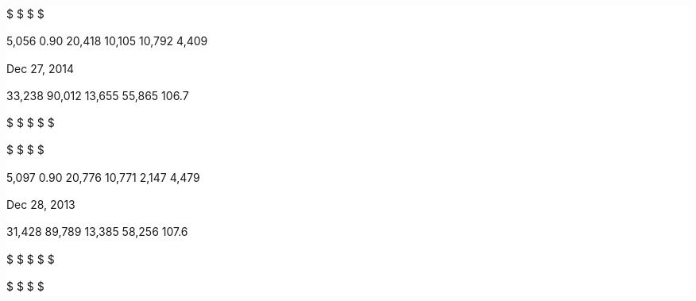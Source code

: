   $
  $
  $
  $

5,056
0.90
20,418
10,105
10,792
4,409

Dec 27,
2014

33,238
90,012
13,655
55,865
106.7

  $
  $
  $
  $
  $

  $
  $
  $
  $

5,097
0.90
20,776
10,771
2,147
4,479

Dec 28,
2013

31,428
89,789
13,385
58,256
107.6

  $
  $
  $
  $
  $

  $
  $
  $
  $
